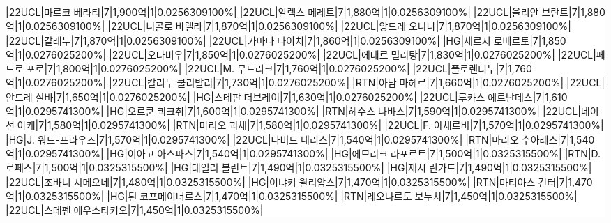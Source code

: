 |22UCL|마르코 베라티|7|1,900억|1|0.0256309100%|
|22UCL|알렉스 메레트|7|1,880억|1|0.0256309100%|
|22UCL|율리안 브란트|7|1,880억|1|0.0256309100%|
|22UCL|니콜로 바렐라|7|1,870억|1|0.0256309100%|
|22UCL|앙드레 오나나|7|1,870억|1|0.0256309100%|
|22UCL|갈레누|7|1,870억|1|0.0256309100%|
|22UCL|가마다 다이치|7|1,860억|1|0.0256309100%|
|HG|세르지 로베르토|7|1,850억|1|0.0276025200%|
|22UCL|오타비우|7|1,850억|1|0.0276025200%|
|22UCL|에데르 밀리탕|7|1,830억|1|0.0276025200%|
|22UCL|페드로 포로|7|1,800억|1|0.0276025200%|
|22UCL|M. 무드리크|7|1,760억|1|0.0276025200%|
|22UCL|플로렌티누|7|1,760억|1|0.0276025200%|
|22UCL|칼리두 쿨리발리|7|1,730억|1|0.0276025200%|
|RTN|아담 마헤르|7|1,660억|1|0.0276025200%|
|22UCL|안드레 실바|7|1,650억|1|0.0276025200%|
|HG|스테판 더브레이|7|1,630억|1|0.0276025200%|
|22UCL|루카스 에르난데스|7|1,610억|1|0.0295741300%|
|HG|오르쿤 쾨크취|7|1,600억|1|0.0295741300%|
|RTN|헤수스 나바스|7|1,590억|1|0.0295741300%|
|22UCL|네이선 아케|7|1,580억|1|0.0295741300%|
|RTN|마리오 괴체|7|1,580억|1|0.0295741300%|
|22UCL|F. 아체르비|7|1,570억|1|0.0295741300%|
|HG|J. 워드-프라우즈|7|1,570억|1|0.0295741300%|
|22UCL|다비드 네리스|7|1,540억|1|0.0295741300%|
|RTN|마리오 수아레스|7|1,540억|1|0.0295741300%|
|HG|이아고 아스파스|7|1,540억|1|0.0295741300%|
|HG|에므리크 라포르트|7|1,500억|1|0.0325315500%|
|RTN|D. 로페스|7|1,500억|1|0.0325315500%|
|HG|데일리 블린트|7|1,490억|1|0.0325315500%|
|HG|제시 린가드|7|1,490억|1|0.0325315500%|
|22UCL|조바니 시메오네|7|1,480억|1|0.0325315500%|
|HG|이냐키 윌리암스|7|1,470억|1|0.0325315500%|
|RTN|마티아스 긴터|7|1,470억|1|0.0325315500%|
|HG|퇸 코프메이너르스|7|1,470억|1|0.0325315500%|
|RTN|레오나르도 보누치|7|1,450억|1|0.0325315500%|
|22UCL|스테펜 에우스타키오|7|1,450억|1|0.0325315500%|